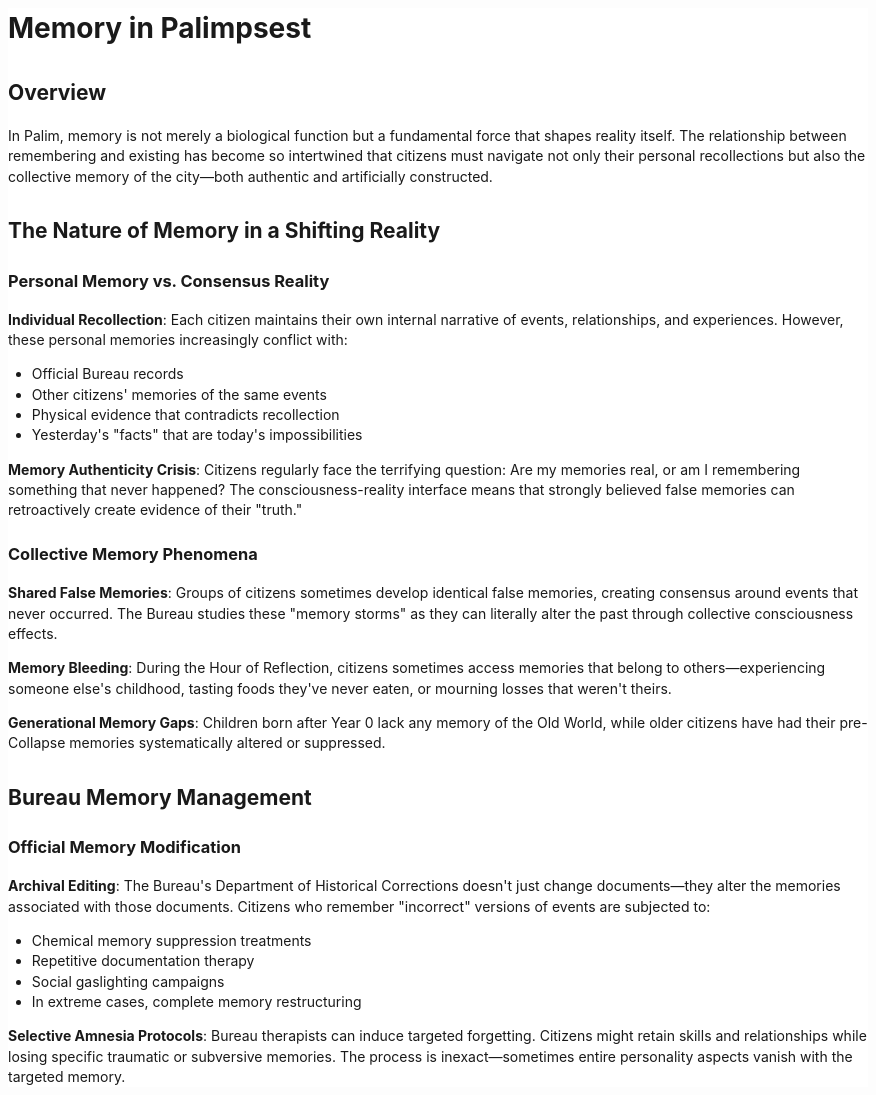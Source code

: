 # Memory in Palimpsest

## Overview

In Palim, memory is not merely a biological function but a fundamental force that shapes reality itself. The relationship between remembering and existing has become so intertwined that citizens must navigate not only their personal recollections but also the collective memory of the city—both authentic and artificially constructed.

## The Nature of Memory in a Shifting Reality

### Personal Memory vs. Consensus Reality

**Individual Recollection**: Each citizen maintains their own internal narrative of events, relationships, and experiences. However, these personal memories increasingly conflict with:
- Official Bureau records
- Other citizens' memories of the same events
- Physical evidence that contradicts recollection
- Yesterday's "facts" that are today's impossibilities

**Memory Authenticity Crisis**: Citizens regularly face the terrifying question: Are my memories real, or am I remembering something that never happened? The consciousness-reality interface means that strongly believed false memories can retroactively create evidence of their "truth."

### Collective Memory Phenomena

**Shared False Memories**: Groups of citizens sometimes develop identical false memories, creating consensus around events that never occurred. The Bureau studies these "memory storms" as they can literally alter the past through collective consciousness effects.

**Memory Bleeding**: During the Hour of Reflection, citizens sometimes access memories that belong to others—experiencing someone else's childhood, tasting foods they've never eaten, or mourning losses that weren't theirs.

**Generational Memory Gaps**: Children born after Year 0 lack any memory of the Old World, while older citizens have had their pre-Collapse memories systematically altered or suppressed.

## Bureau Memory Management

### Official Memory Modification

**Archival Editing**: The Bureau's Department of Historical Corrections doesn't just change documents—they alter the memories associated with those documents. Citizens who remember "incorrect" versions of events are subjected to:
- Chemical memory suppression treatments
- Repetitive documentation therapy
- Social gaslighting campaigns
- In extreme cases, complete memory restructuring

**Selective Amnesia Protocols**: Bureau therapists can induce targeted forgetting. Citizens might retain skills and relationships while losing specific traumatic or subversive memories. The process is inexact—sometimes entire personality aspects vanish with the targeted memory.
